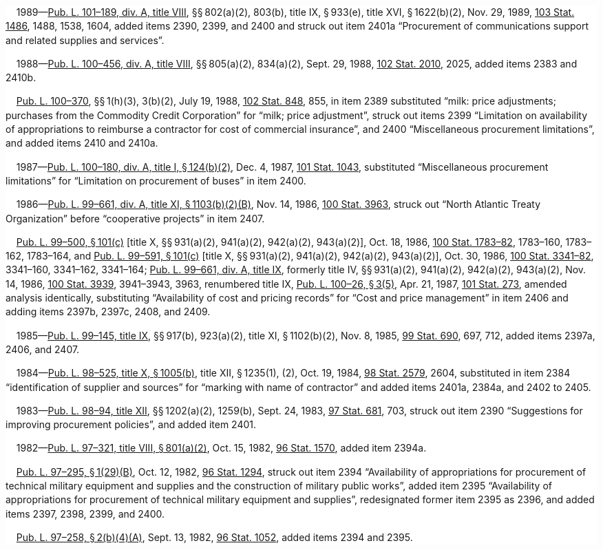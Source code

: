     1989—[Pub. L. 101–189, div. A, title VIII][/us/pl/101/189], §§ 802(a)(2), 803(b), title IX, § 933(e), title XVI, § 1622(b)(2), Nov. 29, 1989, [103 Stat. 1486][/us/stat/103/1486], 1488, 1538, 1604, added items 2390, 2399, and 2400 and struck out item 2401a “Procurement of communications support and related supplies and services”.

    1988—[Pub. L. 100–456, div. A, title VIII][/us/pl/100/456], §§ 805(a)(2), 834(a)(2), Sept. 29, 1988, [102 Stat. 2010][/us/stat/102/2010], 2025, added items 2383 and 2410b.

    [Pub. L. 100–370][/us/pl/100/370], §§ 1(h)(3), 3(b)(2), July 19, 1988, [102 Stat. 848][/us/stat/102/848], 855, in item 2389 substituted “milk: price adjustments; purchases from the Commodity Credit Corporation” for “milk; price adjustment”, struck out items 2399 “Limitation on availability of appropriations to reimburse a contractor for cost of commercial insurance”, and 2400 “Miscellaneous procurement limitations”, and added items 2410 and 2410a.

    1987—[Pub. L. 100–180, div. A, title I, § 124(b)(2)][/us/pl/100/180/s124/b/2], Dec. 4, 1987, [101 Stat. 1043][/us/stat/101/1043], substituted “Miscellaneous procurement limitations” for “Limitation on procurement of buses” in item 2400.

    1986—[Pub. L. 99–661, div. A, title XI, § 1103(b)(2)(B)][/us/pl/99/661/s1103/b/2/B], Nov. 14, 1986, [100 Stat. 3963][/us/stat/100/3963], struck out “North Atlantic Treaty Organization” before “cooperative projects” in item 2407.

    [Pub. L. 99–500, § 101(c)][/us/pl/99/500/s101/c] \[title X, §§ 931(a)(2), 941(a)(2), 942(a)(2), 943(a)(2)\], Oct. 18, 1986, [100 Stat. 1783–82][/us/stat/100/1783-82], 1783–160, 1783–162, 1783–164, and [Pub. L. 99–591, § 101(c)][/us/pl/99/591/s101/c] \[title X, §§ 931(a)(2), 941(a)(2), 942(a)(2), 943(a)(2)\], Oct. 30, 1986, [100 Stat. 3341–82][/us/stat/100/3341-82], 3341–160, 3341–162, 3341–164; [Pub. L. 99–661, div. A, title IX][/us/pl/99/661], formerly title IV, §§ 931(a)(2), 941(a)(2), 942(a)(2), 943(a)(2), Nov. 14, 1986, [100 Stat. 3939][/us/stat/100/3939], 3941–3943, 3963, renumbered title IX, [Pub. L. 100–26, § 3(5)][/us/pl/100/26/s3/5], Apr. 21, 1987, [101 Stat. 273][/us/stat/101/273], amended analysis identically, substituting “Availability of cost and pricing records” for “Cost and price management” in item 2406 and adding items 2397b, 2397c, 2408, and 2409.

    1985—[Pub. L. 99–145, title IX][/us/pl/99/145], §§ 917(b), 923(a)(2), title XI, § 1102(b)(2), Nov. 8, 1985, [99 Stat. 690][/us/stat/99/690], 697, 712, added items 2397a, 2406, and 2407.

    1984—[Pub. L. 98–525, title X, § 1005(b)][/us/pl/98/525/s1005/b], title XII, § 1235(1), (2), Oct. 19, 1984, [98 Stat. 2579][/us/stat/98/2579], 2604, substituted in item 2384 “identification of supplier and sources” for “marking with name of contractor” and added items 2401a, 2384a, and 2402 to 2405.

    1983—[Pub. L. 98–94, title XII][/us/pl/98/94], §§ 1202(a)(2), 1259(b), Sept. 24, 1983, [97 Stat. 681][/us/stat/97/681], 703, struck out item 2390 “Suggestions for improving procurement policies”, and added item 2401.

    1982—[Pub. L. 97–321, title VIII, § 801(a)(2)][/us/pl/97/321/s801/a/2], Oct. 15, 1982, [96 Stat. 1570][/us/stat/96/1570], added item 2394a.

    [Pub. L. 97–295, § 1(29)(B)][/us/pl/97/295/s1/29/B], Oct. 12, 1982, [96 Stat. 1294][/us/stat/96/1294], struck out item 2394 “Availability of appropriations for procurement of technical military equipment and supplies and the construction of military public works”, added item 2395 “Availability of appropriations for procurement of technical military equipment and supplies”, redesignated former item 2395 as 2396, and added items 2397, 2398, 2399, and 2400.

    [Pub. L. 97–258, § 2(b)(4)(A)][/us/pl/97/258/s2/b/4/A], Sept. 13, 1982, [96 Stat. 1052][/us/stat/96/1052], added items 2394 and 2395.


[/us/pl/112/239/s1671/c/1]: https://publicdocs.github.io/go/links?ns=uslm&ref=%2Fus%2Fpl%2F112%2F239%2Fs1671%2Fc%2F1
[/us/stat/126/2084]: https://publicdocs.github.io/go/links?ns=uslm&ref=%2Fus%2Fstat%2F126%2F2084
[/us/pl/110/181/s828/b]: https://publicdocs.github.io/go/links?ns=uslm&ref=%2Fus%2Fpl%2F110%2F181%2Fs828%2Fb
[/us/stat/122/229]: https://publicdocs.github.io/go/links?ns=uslm&ref=%2Fus%2Fstat%2F122%2F229
[/us/pl/109/364/s807/a/2]: https://publicdocs.github.io/go/links?ns=uslm&ref=%2Fus%2Fpl%2F109%2F364%2Fs807%2Fa%2F2
[/us/stat/120/2315]: https://publicdocs.github.io/go/links?ns=uslm&ref=%2Fus%2Fstat%2F120%2F2315
[/us/pl/109/163/s815/d/2]: https://publicdocs.github.io/go/links?ns=uslm&ref=%2Fus%2Fpl%2F109%2F163%2Fs815%2Fd%2F2
[/us/stat/119/3382]: https://publicdocs.github.io/go/links?ns=uslm&ref=%2Fus%2Fstat%2F119%2F3382
[/us/pl/109/58/s369/q/2]: https://publicdocs.github.io/go/links?ns=uslm&ref=%2Fus%2Fpl%2F109%2F58%2Fs369%2Fq%2F2
[/us/stat/119/733]: https://publicdocs.github.io/go/links?ns=uslm&ref=%2Fus%2Fstat%2F119%2F733
[/us/pl/108/375/s804/a/2]: https://publicdocs.github.io/go/links?ns=uslm&ref=%2Fus%2Fpl%2F108%2F375%2Fs804%2Fa%2F2
[/us/stat/118/2008]: https://publicdocs.github.io/go/links?ns=uslm&ref=%2Fus%2Fstat%2F118%2F2008
[/us/pl/108/136/s801/a/2]: https://publicdocs.github.io/go/links?ns=uslm&ref=%2Fus%2Fpl%2F108%2F136%2Fs801%2Fa%2F2
[/us/stat/117/1540]: https://publicdocs.github.io/go/links?ns=uslm&ref=%2Fus%2Fstat%2F117%2F1540
[/us/pl/107/314/s826/b]: https://publicdocs.github.io/go/links?ns=uslm&ref=%2Fus%2Fpl%2F107%2F314%2Fs826%2Fb
[/us/stat/116/2617]: https://publicdocs.github.io/go/links?ns=uslm&ref=%2Fus%2Fstat%2F116%2F2617
[/us/pl/107/107]: https://publicdocs.github.io/go/links?ns=uslm&ref=%2Fus%2Fpl%2F107%2F107
[/us/stat/115/1181]: https://publicdocs.github.io/go/links?ns=uslm&ref=%2Fus%2Fstat%2F115%2F1181
[/us/pl/106/65/s803/b/2]: https://publicdocs.github.io/go/links?ns=uslm&ref=%2Fus%2Fpl%2F106%2F65%2Fs803%2Fb%2F2
[/us/stat/113/704]: https://publicdocs.github.io/go/links?ns=uslm&ref=%2Fus%2Fstat%2F113%2F704
[/us/pl/105/85]: https://publicdocs.github.io/go/links?ns=uslm&ref=%2Fus%2Fpl%2F105%2F85
[/us/stat/111/1831]: https://publicdocs.github.io/go/links?ns=uslm&ref=%2Fus%2Fstat%2F111%2F1831
[/us/pl/104/106]: https://publicdocs.github.io/go/links?ns=uslm&ref=%2Fus%2Fpl%2F104%2F106
[/us/stat/110/390]: https://publicdocs.github.io/go/links?ns=uslm&ref=%2Fus%2Fstat%2F110%2F390
[/us/pl/103/355]: https://publicdocs.github.io/go/links?ns=uslm&ref=%2Fus%2Fpl%2F103%2F355
[/us/stat/108/3309]: https://publicdocs.github.io/go/links?ns=uslm&ref=%2Fus%2Fstat%2F108%2F3309
[/us/pl/103/337/s363/a/2]: https://publicdocs.github.io/go/links?ns=uslm&ref=%2Fus%2Fpl%2F103%2F337%2Fs363%2Fa%2F2
[/us/stat/108/2734]: https://publicdocs.github.io/go/links?ns=uslm&ref=%2Fus%2Fstat%2F108%2F2734
[/us/pl/103/160/s828/a/3]: https://publicdocs.github.io/go/links?ns=uslm&ref=%2Fus%2Fpl%2F103%2F160%2Fs828%2Fa%2F3
[/us/stat/107/1713]: https://publicdocs.github.io/go/links?ns=uslm&ref=%2Fus%2Fstat%2F107%2F1713
[/us/pl/103/35/s202/a/18/B]: https://publicdocs.github.io/go/links?ns=uslm&ref=%2Fus%2Fpl%2F103%2F35%2Fs202%2Fa%2F18%2FB
[/us/stat/107/102]: https://publicdocs.github.io/go/links?ns=uslm&ref=%2Fus%2Fstat%2F107%2F102
[/us/pl/102/484/s4470/a/2]: https://publicdocs.github.io/go/links?ns=uslm&ref=%2Fus%2Fpl%2F102%2F484%2Fs4470%2Fa%2F2
[/us/pl/103/35/s201/b/1/B]: https://publicdocs.github.io/go/links?ns=uslm&ref=%2Fus%2Fpl%2F103%2F35%2Fs201%2Fb%2F1%2FB
[/us/stat/107/97]: https://publicdocs.github.io/go/links?ns=uslm&ref=%2Fus%2Fstat%2F107%2F97
[/us/pl/102/484/s4470/a/2]: https://publicdocs.github.io/go/links?ns=uslm&ref=%2Fus%2Fpl%2F102%2F484%2Fs4470%2Fa%2F2
[/us/stat/106/2753]: https://publicdocs.github.io/go/links?ns=uslm&ref=%2Fus%2Fstat%2F106%2F2753
[/us/pl/103/35/s202/a/18/B]: https://publicdocs.github.io/go/links?ns=uslm&ref=%2Fus%2Fpl%2F103%2F35%2Fs202%2Fa%2F18%2FB
[/us/stat/107/102]: https://publicdocs.github.io/go/links?ns=uslm&ref=%2Fus%2Fstat%2F107%2F102
[/us/pl/102/484/s4443/b]: https://publicdocs.github.io/go/links?ns=uslm&ref=%2Fus%2Fpl%2F102%2F484%2Fs4443%2Fb
[/us/stat/106/2735]: https://publicdocs.github.io/go/links?ns=uslm&ref=%2Fus%2Fstat%2F106%2F2735
[/us/pl/102/484/s384/a/1/B]: https://publicdocs.github.io/go/links?ns=uslm&ref=%2Fus%2Fpl%2F102%2F484%2Fs384%2Fa%2F1%2FB
[/us/stat/106/2393]: https://publicdocs.github.io/go/links?ns=uslm&ref=%2Fus%2Fstat%2F106%2F2393
[/us/pl/101/510/s837/a/2]: https://publicdocs.github.io/go/links?ns=uslm&ref=%2Fus%2Fpl%2F101%2F510%2Fs837%2Fa%2F2
[/us/stat/104/1619]: https://publicdocs.github.io/go/links?ns=uslm&ref=%2Fus%2Fstat%2F104%2F1619
[/us/pl/101/189]: https://publicdocs.github.io/go/links?ns=uslm&ref=%2Fus%2Fpl%2F101%2F189
[/us/stat/103/1486]: https://publicdocs.github.io/go/links?ns=uslm&ref=%2Fus%2Fstat%2F103%2F1486
[/us/pl/100/456]: https://publicdocs.github.io/go/links?ns=uslm&ref=%2Fus%2Fpl%2F100%2F456
[/us/stat/102/2010]: https://publicdocs.github.io/go/links?ns=uslm&ref=%2Fus%2Fstat%2F102%2F2010
[/us/pl/100/370]: https://publicdocs.github.io/go/links?ns=uslm&ref=%2Fus%2Fpl%2F100%2F370
[/us/stat/102/848]: https://publicdocs.github.io/go/links?ns=uslm&ref=%2Fus%2Fstat%2F102%2F848
[/us/pl/100/180/s124/b/2]: https://publicdocs.github.io/go/links?ns=uslm&ref=%2Fus%2Fpl%2F100%2F180%2Fs124%2Fb%2F2
[/us/stat/101/1043]: https://publicdocs.github.io/go/links?ns=uslm&ref=%2Fus%2Fstat%2F101%2F1043
[/us/pl/99/661/s1103/b/2/B]: https://publicdocs.github.io/go/links?ns=uslm&ref=%2Fus%2Fpl%2F99%2F661%2Fs1103%2Fb%2F2%2FB
[/us/stat/100/3963]: https://publicdocs.github.io/go/links?ns=uslm&ref=%2Fus%2Fstat%2F100%2F3963
[/us/pl/99/500/s101/c]: https://publicdocs.github.io/go/links?ns=uslm&ref=%2Fus%2Fpl%2F99%2F500%2Fs101%2Fc
[/us/stat/100/1783-82]: https://publicdocs.github.io/go/links?ns=uslm&ref=%2Fus%2Fstat%2F100%2F1783-82
[/us/pl/99/591/s101/c]: https://publicdocs.github.io/go/links?ns=uslm&ref=%2Fus%2Fpl%2F99%2F591%2Fs101%2Fc
[/us/stat/100/3341-82]: https://publicdocs.github.io/go/links?ns=uslm&ref=%2Fus%2Fstat%2F100%2F3341-82
[/us/pl/99/661]: https://publicdocs.github.io/go/links?ns=uslm&ref=%2Fus%2Fpl%2F99%2F661
[/us/stat/100/3939]: https://publicdocs.github.io/go/links?ns=uslm&ref=%2Fus%2Fstat%2F100%2F3939
[/us/pl/100/26/s3/5]: https://publicdocs.github.io/go/links?ns=uslm&ref=%2Fus%2Fpl%2F100%2F26%2Fs3%2F5
[/us/stat/101/273]: https://publicdocs.github.io/go/links?ns=uslm&ref=%2Fus%2Fstat%2F101%2F273
[/us/pl/99/145]: https://publicdocs.github.io/go/links?ns=uslm&ref=%2Fus%2Fpl%2F99%2F145
[/us/stat/99/690]: https://publicdocs.github.io/go/links?ns=uslm&ref=%2Fus%2Fstat%2F99%2F690
[/us/pl/98/525/s1005/b]: https://publicdocs.github.io/go/links?ns=uslm&ref=%2Fus%2Fpl%2F98%2F525%2Fs1005%2Fb
[/us/stat/98/2579]: https://publicdocs.github.io/go/links?ns=uslm&ref=%2Fus%2Fstat%2F98%2F2579
[/us/pl/98/94]: https://publicdocs.github.io/go/links?ns=uslm&ref=%2Fus%2Fpl%2F98%2F94
[/us/stat/97/681]: https://publicdocs.github.io/go/links?ns=uslm&ref=%2Fus%2Fstat%2F97%2F681
[/us/pl/97/321/s801/a/2]: https://publicdocs.github.io/go/links?ns=uslm&ref=%2Fus%2Fpl%2F97%2F321%2Fs801%2Fa%2F2
[/us/stat/96/1570]: https://publicdocs.github.io/go/links?ns=uslm&ref=%2Fus%2Fstat%2F96%2F1570
[/us/pl/97/295/s1/29/B]: https://publicdocs.github.io/go/links?ns=uslm&ref=%2Fus%2Fpl%2F97%2F295%2Fs1%2F29%2FB
[/us/stat/96/1294]: https://publicdocs.github.io/go/links?ns=uslm&ref=%2Fus%2Fstat%2F96%2F1294
[/us/pl/97/258/s2/b/4/A]: https://publicdocs.github.io/go/links?ns=uslm&ref=%2Fus%2Fpl%2F97%2F258%2Fs2%2Fb%2F4%2FA
[/us/stat/96/1052]: https://publicdocs.github.io/go/links?ns=uslm&ref=%2Fus%2Fstat%2F96%2F1052
[/us/pl/97/214/s6/a/2]: https://publicdocs.github.io/go/links?ns=uslm&ref=%2Fus%2Fpl%2F97%2F214%2Fs6%2Fa%2F2
[/us/stat/96/172]: https://publicdocs.github.io/go/links?ns=uslm&ref=%2Fus%2Fstat%2F96%2F172
[/us/pl/97/86]: https://publicdocs.github.io/go/links?ns=uslm&ref=%2Fus%2Fpl%2F97%2F86
[/us/stat/95/1122]: https://publicdocs.github.io/go/links?ns=uslm&ref=%2Fus%2Fstat%2F95%2F1122
[/us/pl/96/513/s511/79]: https://publicdocs.github.io/go/links?ns=uslm&ref=%2Fus%2Fpl%2F96%2F513%2Fs511%2F79
[/us/stat/94/2927]: https://publicdocs.github.io/go/links?ns=uslm&ref=%2Fus%2Fstat%2F94%2F2927
[/us/pl/95/79/s815/b]: https://publicdocs.github.io/go/links?ns=uslm&ref=%2Fus%2Fpl%2F95%2F79%2Fs815%2Fb
[/us/stat/91/338]: https://publicdocs.github.io/go/links?ns=uslm&ref=%2Fus%2Fstat%2F91%2F338
[/us/pl/89/696/s1/2]: https://publicdocs.github.io/go/links?ns=uslm&ref=%2Fus%2Fpl%2F89%2F696%2Fs1%2F2
[/us/stat/80/1057]: https://publicdocs.github.io/go/links?ns=uslm&ref=%2Fus%2Fstat%2F80%2F1057
[/us/pl/85/861/s1/47]: https://publicdocs.github.io/go/links?ns=uslm&ref=%2Fus%2Fpl%2F85%2F861%2Fs1%2F47
[/us/stat/72/1458]: https://publicdocs.github.io/go/links?ns=uslm&ref=%2Fus%2Fstat%2F72%2F1458